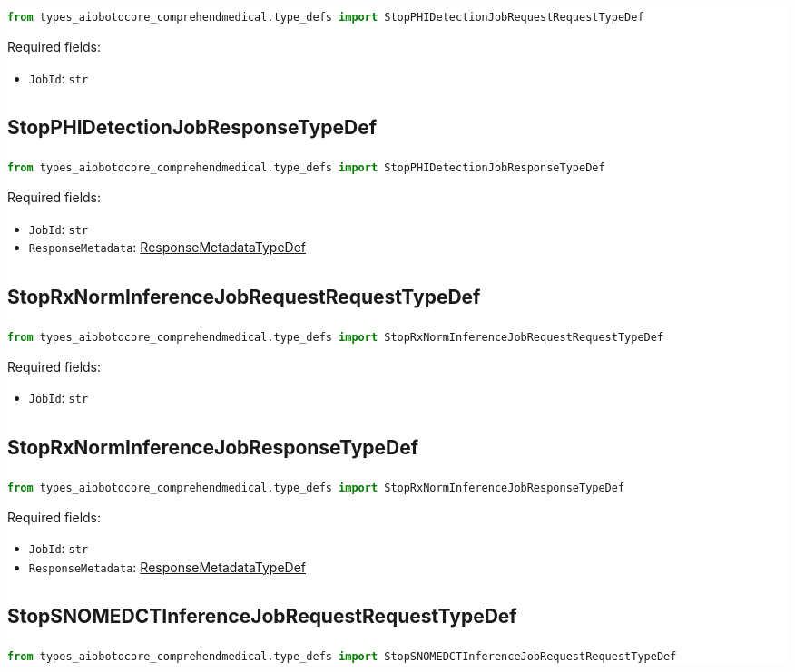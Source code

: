 ```python
from types_aiobotocore_comprehendmedical.type_defs import StopPHIDetectionJobRequestRequestTypeDef
```

Required fields:

- `JobId`: `str`

<a id="stopphidetectionjobresponsetypedef"></a>

## StopPHIDetectionJobResponseTypeDef

```python
from types_aiobotocore_comprehendmedical.type_defs import StopPHIDetectionJobResponseTypeDef
```

Required fields:

- `JobId`: `str`
- `ResponseMetadata`:
  [ResponseMetadataTypeDef](./type_defs.md#responsemetadatatypedef)

<a id="stoprxnorminferencejobrequestrequesttypedef"></a>

## StopRxNormInferenceJobRequestRequestTypeDef

```python
from types_aiobotocore_comprehendmedical.type_defs import StopRxNormInferenceJobRequestRequestTypeDef
```

Required fields:

- `JobId`: `str`

<a id="stoprxnorminferencejobresponsetypedef"></a>

## StopRxNormInferenceJobResponseTypeDef

```python
from types_aiobotocore_comprehendmedical.type_defs import StopRxNormInferenceJobResponseTypeDef
```

Required fields:

- `JobId`: `str`
- `ResponseMetadata`:
  [ResponseMetadataTypeDef](./type_defs.md#responsemetadatatypedef)

<a id="stopsnomedctinferencejobrequestrequesttypedef"></a>

## StopSNOMEDCTInferenceJobRequestRequestTypeDef

```python
from types_aiobotocore_comprehendmedical.type_defs import StopSNOMEDCTInferenceJobRequestRequestTypeDef
```
